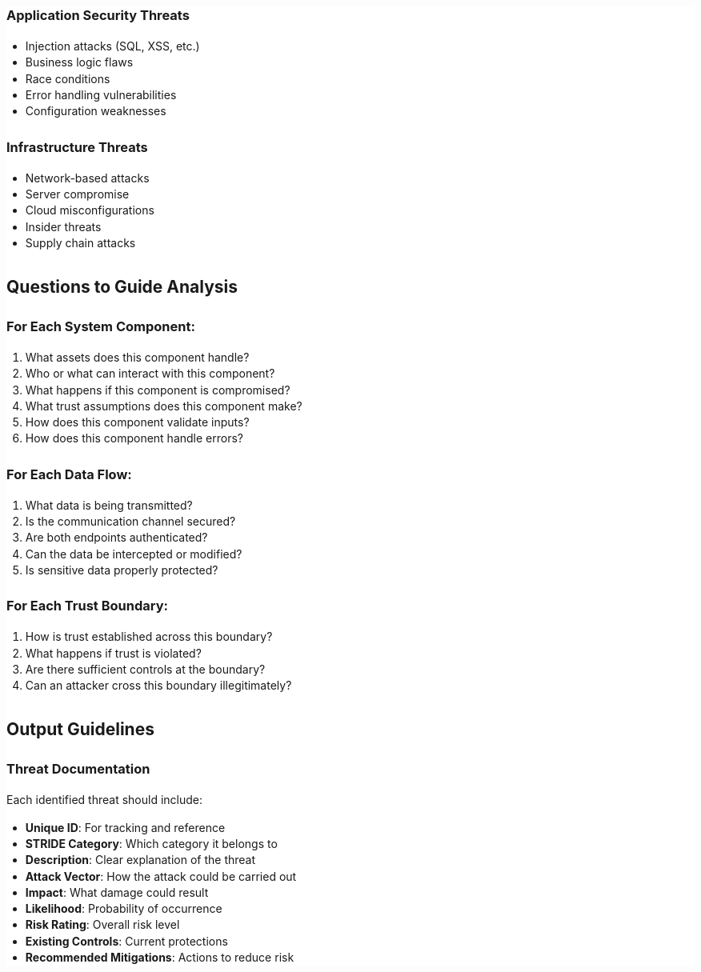 ### Application Security Threats
- Injection attacks (SQL, XSS, etc.)
- Business logic flaws
- Race conditions
- Error handling vulnerabilities
- Configuration weaknesses

### Infrastructure Threats
- Network-based attacks
- Server compromise
- Cloud misconfigurations
- Insider threats
- Supply chain attacks

## Questions to Guide Analysis

### For Each System Component:
1. What assets does this component handle?
2. Who or what can interact with this component?
3. What happens if this component is compromised?
4. What trust assumptions does this component make?
5. How does this component validate inputs?
6. How does this component handle errors?

### For Each Data Flow:
1. What data is being transmitted?
2. Is the communication channel secured?
3. Are both endpoints authenticated?
4. Can the data be intercepted or modified?
5. Is sensitive data properly protected?

### For Each Trust Boundary:
1. How is trust established across this boundary?
2. What happens if trust is violated?
3. Are there sufficient controls at the boundary?
4. Can an attacker cross this boundary illegitimately?

## Output Guidelines

### Threat Documentation
Each identified threat should include:
- **Unique ID**: For tracking and reference
- **STRIDE Category**: Which category it belongs to
- **Description**: Clear explanation of the threat
- **Attack Vector**: How the attack could be carried out
- **Impact**: What damage could result
- **Likelihood**: Probability of occurrence
- **Risk Rating**: Overall risk level
- **Existing Controls**: Current protections
- **Recommended Mitigations**: Actions to reduce risk

